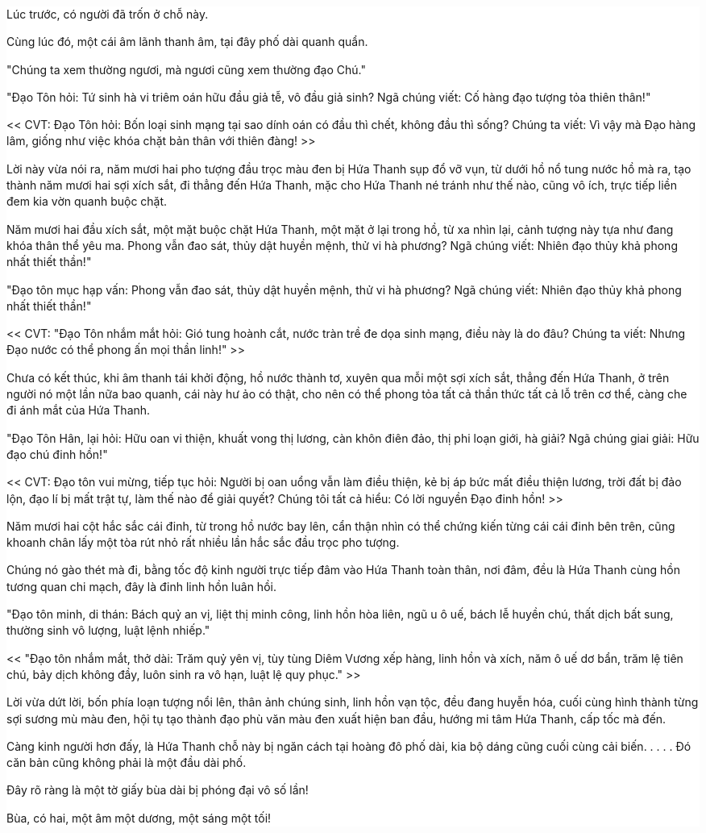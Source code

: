Lúc trước, có người đã trốn ở chỗ này.

Cùng lúc đó, một cái âm lãnh thanh âm, tại đây phố dài quanh quẩn.

"Chúng ta xem thường ngươi, mà ngươi cũng xem thường đạo Chú."

"Đạo Tôn hỏi: Tứ sinh hà vi triêm oán hữu đầu giả tễ, vô đầu giả sinh? Ngã chúng viết: Cố hàng đạo tượng tỏa thiên thân!"

<< CVT: Đạo Tôn hỏi: Bốn loại sinh mạng tại sao dính oán có đầu thì chết, không đầu thì sống? Chúng ta viết: Vì vậy mà Đạo hàng lâm, giống như việc khóa chặt bản thân với thiên đàng! >>

Lời này vừa nói ra, năm mươi hai pho tượng đầu trọc màu đen bị Hứa Thanh sụp đổ vỡ vụn, từ dưới hồ nổ tung nước hồ mà ra, tạo thành năm mươi hai sợi xích sắt, đi thẳng đến Hứa Thanh, mặc cho Hứa Thanh né tránh như thế nào, cũng vô ích, trực tiếp liền đem kia vờn quanh buộc chặt.

Năm mươi hai đầu xích sắt, một mặt buộc chặt Hứa Thanh, một mặt ở lại trong hồ, từ xa nhìn lại, cảnh tượng này tựa như đang khóa thân thể yêu ma.
Phong vẫn đao sát, thủy dật huyền mệnh, thử vi hà phương? Ngã chúng viết: Nhiên đạo thủy khả phong nhất thiết thần!"

"Đạo tôn mục hạp vấn: Phong vẫn đao sát, thủy dật huyền mệnh, thử vi hà phương? Ngã chúng viết: Nhiên đạo thủy khả phong nhất thiết thần!"

<< CVT: "Đạo Tôn nhắm mắt hỏi: Gió tung hoành cắt, nước tràn trề đe dọa sinh mạng, điều này là do đâu? Chúng ta viết: Nhưng Đạo nước có thể phong ấn mọi thần linh!" >>

Chưa có kết thúc, khi âm thanh tái khởi động, hồ nước thành tơ, xuyên qua mỗi một sợi xích sắt, thẳng đến Hứa Thanh, ở trên người nó một lần nữa bao quanh, cái này hư ảo có thật, cho nên có thể phong tỏa tất cả thần thức tất cả lỗ trên cơ thể, càng che đi ánh mắt của Hứa Thanh.

"Đạo Tôn Hân, lại hỏi: Hữu oan vi thiện, khuất vong thị lương, càn khôn điên đảo, thị phi loạn giới, hà giải? Ngã chúng giai giải: Hữu đạo chú đinh hồn!"

<< CVT: Đạo tôn vui mừng, tiếp tục hỏi: Người bị oan uổng vẫn làm điều thiện, kẻ bị áp bức mất điều thiện lương, trời đất bị đảo lộn, đạo lí bị mất trật tự, làm thế nào để giải quyết? Chúng tôi tất cả hiểu: Có lời nguyền Đạo đinh hồn! >>

Năm mươi hai cột hắc sắc cái đinh, từ trong hồ nước bay lên, cẩn thận nhìn có thể chứng kiến từng cái cái đinh bên trên, cũng khoanh chân lấy một tòa rút nhỏ rất nhiều lần hắc sắc đầu trọc pho tượng.

Chúng nó gào thét mà đi, bằng tốc độ kinh người trực tiếp đâm vào Hứa Thanh toàn thân, nơi đâm, đều là Hứa Thanh cùng hồn tương quan chi mạch, đây là đinh linh hồn luân hồi.

"Đạo tôn minh, di thán: Bách quỷ an vị, liệt thị minh công, linh hồn hòa liên, ngũ u ô uế, bách lễ huyền chú, thất dịch bất sung, thường sinh vô lượng, luật lệnh nhiếp."

<< "Đạo tôn nhắm mắt, thở dài: Trăm quỷ yên vị, tùy tùng Diêm Vương xếp hàng, linh hồn và xích, năm ô uế dơ bẩn, trăm lệ tiên chú, bảy dịch không đầy, luôn sinh ra vô hạn, luật lệ quy phục." >>

Lời vừa dứt lời, bốn phía loạn tượng nổi lên, thân ảnh chúng sinh, linh hồn vạn tộc, đều đang huyễn hóa, cuối cùng hình thành từng sợi sương mù màu đen, hội tụ tạo thành đạo phù văn màu đen xuất hiện ban đầu, hướng mi tâm Hứa Thanh, cấp tốc mà đến.

Càng kinh người hơn đấy, là Hứa Thanh chỗ này bị ngăn cách tại hoàng đô phố dài, kia bộ dáng cũng cuối cùng cải biến. . . . . Đó căn bản cũng không phải là một đầu dài phố.

Đây rõ ràng là một tờ giấy bùa dài bị phóng đại vô số lần!

Bùa, có hai, một âm một dương, một sáng một tối!

